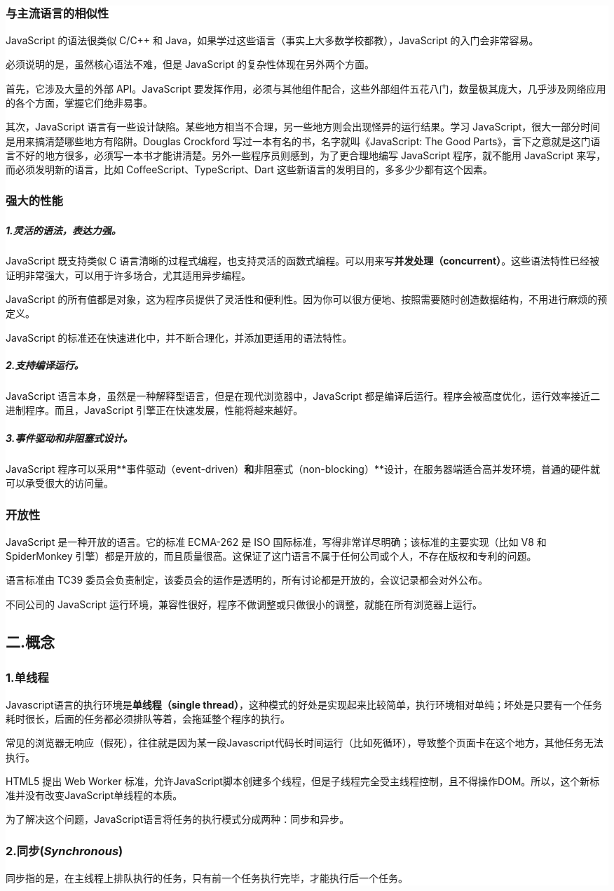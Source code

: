 ### 与主流语言的相似性

JavaScript 的语法很类似 C/C++ 和 Java，如果学过这些语言（事实上大多数学校都教），JavaScript 的入门会非常容易。

必须说明的是，虽然核心语法不难，但是 JavaScript 的复杂性体现在另外两个方面。

首先，它涉及大量的外部 API。JavaScript 要发挥作用，必须与其他组件配合，这些外部组件五花八门，数量极其庞大，几乎涉及网络应用的各个方面，掌握它们绝非易事。

其次，JavaScript 语言有一些设计缺陷。某些地方相当不合理，另一些地方则会出现怪异的运行结果。学习 JavaScript，很大一部分时间是用来搞清楚哪些地方有陷阱。Douglas Crockford 写过一本有名的书，名字就叫《JavaScript: The Good Parts》，言下之意就是这门语言不好的地方很多，必须写一本书才能讲清楚。另外一些程序员则感到，为了更合理地编写 JavaScript 程序，就不能用 JavaScript 来写，而必须发明新的语言，比如 CoffeeScript、TypeScript、Dart 这些新语言的发明目的，多多少少都有这个因素。

### 强大的性能

##### 1.灵活的语法，表达力强。

JavaScript 既支持类似 C 语言清晰的过程式编程，也支持灵活的函数式编程。可以用来写**并发处理（concurrent）**。这些语法特性已经被证明非常强大，可以用于许多场合，尤其适用异步编程。

JavaScript 的所有值都是对象，这为程序员提供了灵活性和便利性。因为你可以很方便地、按照需要随时创造数据结构，不用进行麻烦的预定义。

JavaScript 的标准还在快速进化中，并不断合理化，并添加更适用的语法特性。

##### 2.支持编译运行。

JavaScript 语言本身，虽然是一种解释型语言，但是在现代浏览器中，JavaScript 都是编译后运行。程序会被高度优化，运行效率接近二进制程序。而且，JavaScript 引擎正在快速发展，性能将越来越好。

##### 3.事件驱动和非阻塞式设计。

JavaScript 程序可以采用**事件驱动（event-driven）**和**非阻塞式（non-blocking）**设计，在服务器端适合高并发环境，普通的硬件就可以承受很大的访问量。

### 开放性

JavaScript 是一种开放的语言。它的标准 ECMA-262 是 ISO 国际标准，写得非常详尽明确；该标准的主要实现（比如 V8 和 SpiderMonkey 引擎）都是开放的，而且质量很高。这保证了这门语言不属于任何公司或个人，不存在版权和专利的问题。

语言标准由 TC39 委员会负责制定，该委员会的运作是透明的，所有讨论都是开放的，会议记录都会对外公布。

不同公司的 JavaScript 运行环境，兼容性很好，程序不做调整或只做很小的调整，就能在所有浏览器上运行。

## 二.概念

### 1.单线程

Javascript语言的执行环境是**单线程（single thread）**，这种模式的好处是实现起来比较简单，执行环境相对单纯；坏处是只要有一个任务耗时很长，后面的任务都必须排队等着，会拖延整个程序的执行。

常见的浏览器无响应（假死），往往就是因为某一段Javascript代码长时间运行（比如死循环），导致整个页面卡在这个地方，其他任务无法执行。

HTML5 提出 Web Worker 标准，允许JavaScript脚本创建多个线程，但是子线程完全受主线程控制，且不得操作DOM。所以，这个新标准并没有改变JavaScript单线程的本质。

为了解决这个问题，JavaScript语言将任务的执行模式分成两种：同步和异步。

### 2.同步(*Synchronous*)

同步指的是，在主线程上排队执行的任务，只有前一个任务执行完毕，才能执行后一个任务。
